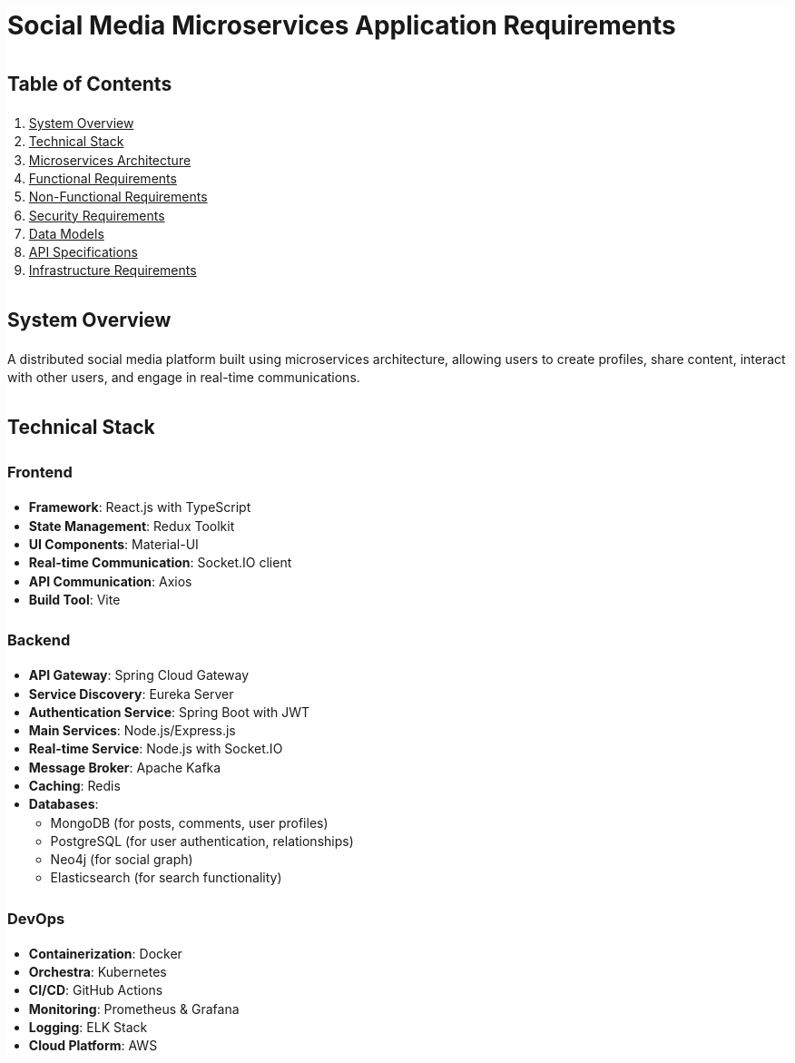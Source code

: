 # Social Media Microservices Application Requirements

## Table of Contents
1. [System Overview](#system-overview)
2. [Technical Stack](#technical-stack)
3. [Microservices Architecture](#microservices-architecture)
4. [Functional Requirements](#functional-requirements)
5. [Non-Functional Requirements](#non-functional-requirements)
6. [Security Requirements](#security-requirements)
7. [Data Models](#data-models)
8. [API Specifications](#api-specifications)
9. [Infrastructure Requirements](#infrastructure-requirements)

## System Overview

A distributed social media platform built using microservices architecture, allowing users to create profiles, share content, interact with other users, and engage in real-time communications.

## Technical Stack

### Frontend
- **Framework**: React.js with TypeScript
- **State Management**: Redux Toolkit
- **UI Components**: Material-UI
- **Real-time Communication**: Socket.IO client
- **API Communication**: Axios
- **Build Tool**: Vite

### Backend
- **API Gateway**: Spring Cloud Gateway
- **Service Discovery**: Eureka Server
- **Authentication Service**: Spring Boot with JWT
- **Main Services**: Node.js/Express.js
- **Real-time Service**: Node.js with Socket.IO
- **Message Broker**: Apache Kafka
- **Caching**: Redis
- **Databases**:
  - MongoDB (for posts, comments, user profiles)
  - PostgreSQL (for user authentication, relationships)
  - Neo4j (for social graph)
  - Elasticsearch (for search functionality)

### DevOps
- **Containerization**: Docker
- **Orchestra**: Kubernetes
- **CI/CD**: GitHub Actions
- **Monitoring**: Prometheus & Grafana
- **Logging**: ELK Stack
- **Cloud Platform**: AWS
